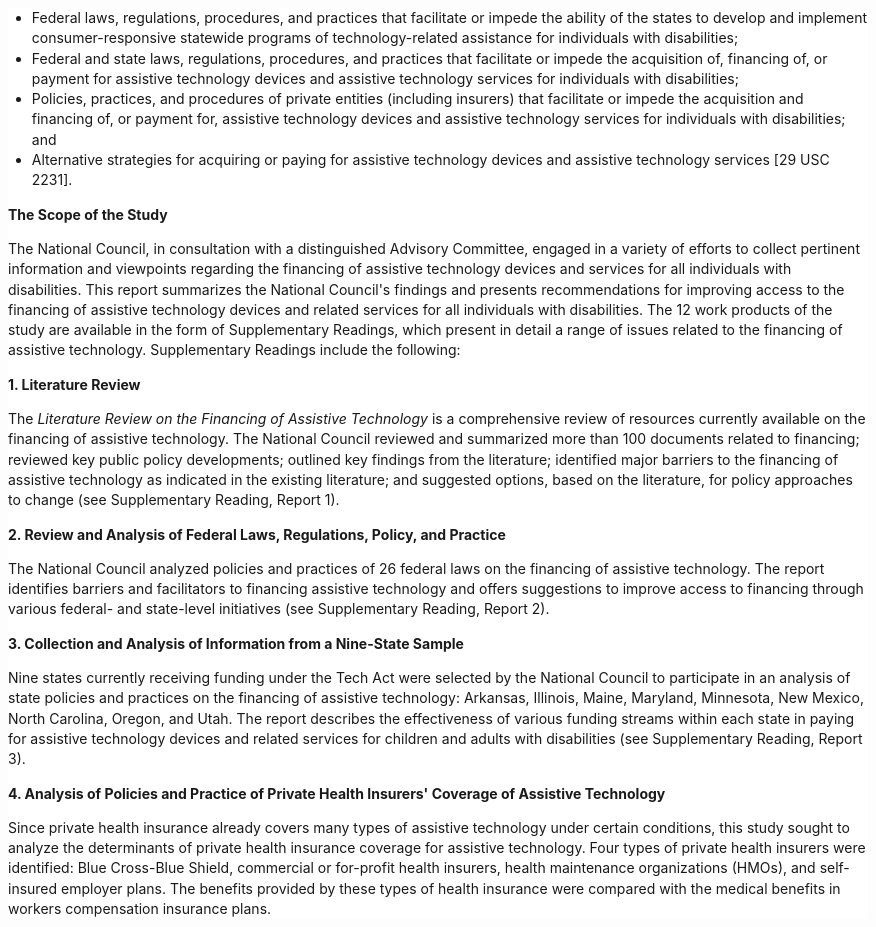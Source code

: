 * Federal laws, regulations, procedures, and practices that facilitate or impede the ability of the states to develop and implement consumer-responsive statewide programs of technology-related assistance for individuals with disabilities;
* Federal and state laws, regulations, procedures, and practices that facilitate or impede the acquisition of, financing of, or payment for assistive technology devices and assistive technology services for individuals with disabilities;
* Policies, practices, and procedures of private entities (including insurers) that facilitate or impede the acquisition and financing of, or payment for, assistive technology devices and assistive technology services for individuals with disabilities; and
* Alternative strategies for acquiring or paying for assistive technology devices and assistive technology services \[29 USC 2231].

**The Scope of the Study**

The National Council, in consultation with a distinguished Advisory Committee, engaged in a variety of efforts to collect pertinent information and viewpoints regarding the financing of assistive technology devices and services for all individuals with disabilities. This report summarizes the National Council's findings and presents recommendations for improving access to the financing of assistive technology devices and related services for all individuals with disabilities. The 12 work products of the study are available in the form of Supplementary Readings, which present in detail a range of issues related to the financing of assistive technology. Supplementary Readings include the following:

**1. Literature Review**

The *Literature Review on the Financing of Assistive Technology* is a comprehensive review of resources currently available on the financing of assistive technology. The National Council reviewed and summarized more than 100 documents related to financing; reviewed key public policy developments; outlined key findings from the literature; identified major barriers to the financing of assistive technology as indicated in the existing literature; and suggested options, based on the literature, for policy approaches to change (see Supplementary Reading, Report 1).

**2. Review and Analysis of Federal Laws, Regulations, Policy, and Practice**

The National Council analyzed policies and practices of 26 federal laws on the financing of assistive technology. The report identifies barriers and facilitators to financing assistive technology and offers suggestions to improve access to financing through various federal- and state-level initiatives (see Supplementary Reading, Report 2).

**3. Collection and Analysis of Information from a Nine-State Sample**

Nine states currently receiving funding under the Tech Act were selected by the National Council to participate in an analysis of state policies and practices on the financing of assistive technology: Arkansas, Illinois, Maine, Maryland, Minnesota, New Mexico, North Carolina, Oregon, and Utah. The report describes the effectiveness of various funding streams within each state in paying for assistive technology devices and related services for children and adults with disabilities (see Supplementary Reading, Report 3).

**4. Analysis of Policies and Practice of Private Health Insurers' Coverage of Assistive Technology**

Since private health insurance already covers many types of assistive technology under certain conditions, this study sought to analyze the determinants of private health insurance coverage for assistive technology. Four types of private health insurers were identified: Blue Cross-Blue Shield, commercial or for-profit health insurers, health maintenance organizations (HMOs), and self-insured employer plans. The benefits provided by these types of health insurance were compared with the medical benefits in workers compensation insurance plans.
